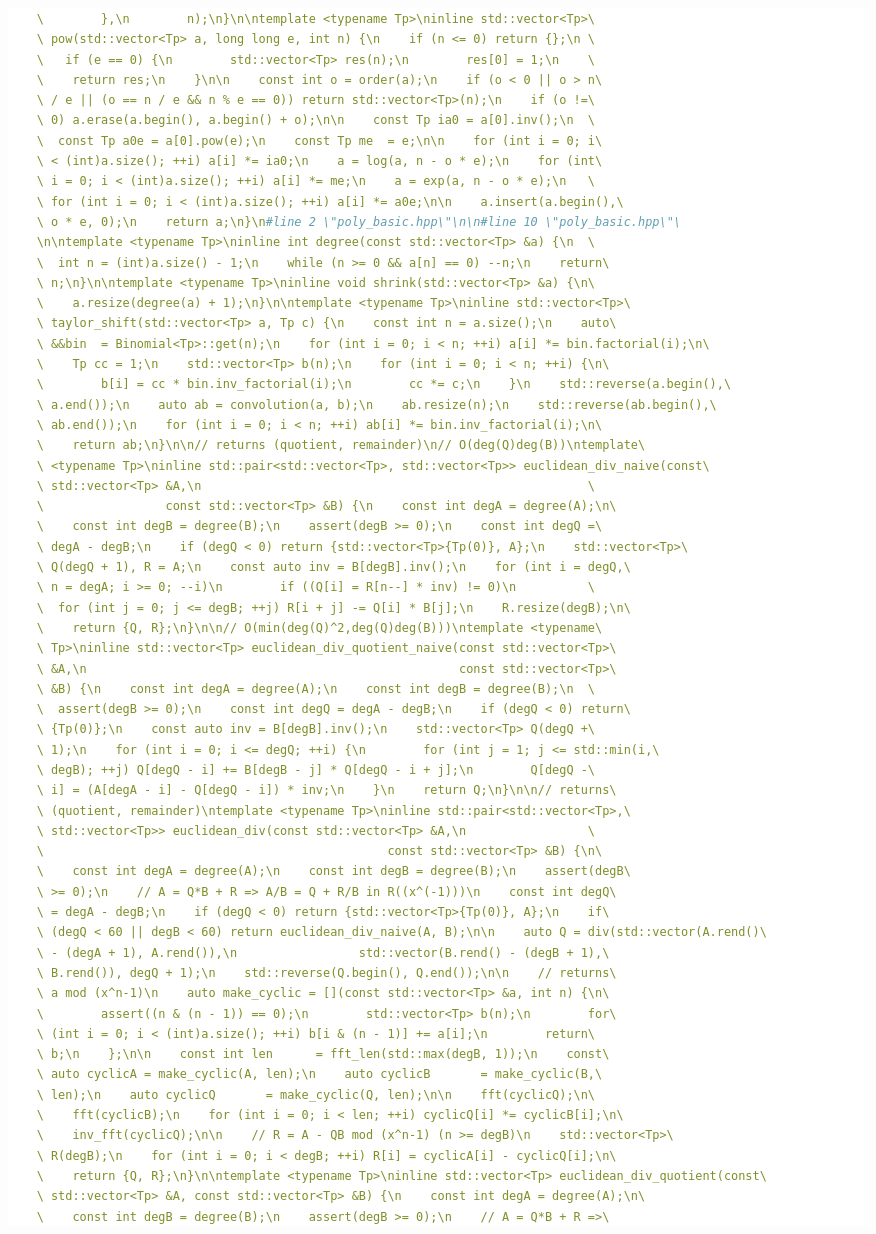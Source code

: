 ```yaml
    \        },\n        n);\n}\n\ntemplate <typename Tp>\ninline std::vector<Tp>\
    \ pow(std::vector<Tp> a, long long e, int n) {\n    if (n <= 0) return {};\n \
    \   if (e == 0) {\n        std::vector<Tp> res(n);\n        res[0] = 1;\n    \
    \    return res;\n    }\n\n    const int o = order(a);\n    if (o < 0 || o > n\
    \ / e || (o == n / e && n % e == 0)) return std::vector<Tp>(n);\n    if (o !=\
    \ 0) a.erase(a.begin(), a.begin() + o);\n\n    const Tp ia0 = a[0].inv();\n  \
    \  const Tp a0e = a[0].pow(e);\n    const Tp me  = e;\n\n    for (int i = 0; i\
    \ < (int)a.size(); ++i) a[i] *= ia0;\n    a = log(a, n - o * e);\n    for (int\
    \ i = 0; i < (int)a.size(); ++i) a[i] *= me;\n    a = exp(a, n - o * e);\n   \
    \ for (int i = 0; i < (int)a.size(); ++i) a[i] *= a0e;\n\n    a.insert(a.begin(),\
    \ o * e, 0);\n    return a;\n}\n#line 2 \"poly_basic.hpp\"\n\n#line 10 \"poly_basic.hpp\"\
    \n\ntemplate <typename Tp>\ninline int degree(const std::vector<Tp> &a) {\n  \
    \  int n = (int)a.size() - 1;\n    while (n >= 0 && a[n] == 0) --n;\n    return\
    \ n;\n}\n\ntemplate <typename Tp>\ninline void shrink(std::vector<Tp> &a) {\n\
    \    a.resize(degree(a) + 1);\n}\n\ntemplate <typename Tp>\ninline std::vector<Tp>\
    \ taylor_shift(std::vector<Tp> a, Tp c) {\n    const int n = a.size();\n    auto\
    \ &&bin  = Binomial<Tp>::get(n);\n    for (int i = 0; i < n; ++i) a[i] *= bin.factorial(i);\n\
    \    Tp cc = 1;\n    std::vector<Tp> b(n);\n    for (int i = 0; i < n; ++i) {\n\
    \        b[i] = cc * bin.inv_factorial(i);\n        cc *= c;\n    }\n    std::reverse(a.begin(),\
    \ a.end());\n    auto ab = convolution(a, b);\n    ab.resize(n);\n    std::reverse(ab.begin(),\
    \ ab.end());\n    for (int i = 0; i < n; ++i) ab[i] *= bin.inv_factorial(i);\n\
    \    return ab;\n}\n\n// returns (quotient, remainder)\n// O(deg(Q)deg(B))\ntemplate\
    \ <typename Tp>\ninline std::pair<std::vector<Tp>, std::vector<Tp>> euclidean_div_naive(const\
    \ std::vector<Tp> &A,\n                                                      \
    \                 const std::vector<Tp> &B) {\n    const int degA = degree(A);\n\
    \    const int degB = degree(B);\n    assert(degB >= 0);\n    const int degQ =\
    \ degA - degB;\n    if (degQ < 0) return {std::vector<Tp>{Tp(0)}, A};\n    std::vector<Tp>\
    \ Q(degQ + 1), R = A;\n    const auto inv = B[degB].inv();\n    for (int i = degQ,\
    \ n = degA; i >= 0; --i)\n        if ((Q[i] = R[n--] * inv) != 0)\n          \
    \  for (int j = 0; j <= degB; ++j) R[i + j] -= Q[i] * B[j];\n    R.resize(degB);\n\
    \    return {Q, R};\n}\n\n// O(min(deg(Q)^2,deg(Q)deg(B)))\ntemplate <typename\
    \ Tp>\ninline std::vector<Tp> euclidean_div_quotient_naive(const std::vector<Tp>\
    \ &A,\n                                                    const std::vector<Tp>\
    \ &B) {\n    const int degA = degree(A);\n    const int degB = degree(B);\n  \
    \  assert(degB >= 0);\n    const int degQ = degA - degB;\n    if (degQ < 0) return\
    \ {Tp(0)};\n    const auto inv = B[degB].inv();\n    std::vector<Tp> Q(degQ +\
    \ 1);\n    for (int i = 0; i <= degQ; ++i) {\n        for (int j = 1; j <= std::min(i,\
    \ degB); ++j) Q[degQ - i] += B[degB - j] * Q[degQ - i + j];\n        Q[degQ -\
    \ i] = (A[degA - i] - Q[degQ - i]) * inv;\n    }\n    return Q;\n}\n\n// returns\
    \ (quotient, remainder)\ntemplate <typename Tp>\ninline std::pair<std::vector<Tp>,\
    \ std::vector<Tp>> euclidean_div(const std::vector<Tp> &A,\n                 \
    \                                                const std::vector<Tp> &B) {\n\
    \    const int degA = degree(A);\n    const int degB = degree(B);\n    assert(degB\
    \ >= 0);\n    // A = Q*B + R => A/B = Q + R/B in R((x^(-1)))\n    const int degQ\
    \ = degA - degB;\n    if (degQ < 0) return {std::vector<Tp>{Tp(0)}, A};\n    if\
    \ (degQ < 60 || degB < 60) return euclidean_div_naive(A, B);\n\n    auto Q = div(std::vector(A.rend()\
    \ - (degA + 1), A.rend()),\n                 std::vector(B.rend() - (degB + 1),\
    \ B.rend()), degQ + 1);\n    std::reverse(Q.begin(), Q.end());\n\n    // returns\
    \ a mod (x^n-1)\n    auto make_cyclic = [](const std::vector<Tp> &a, int n) {\n\
    \        assert((n & (n - 1)) == 0);\n        std::vector<Tp> b(n);\n        for\
    \ (int i = 0; i < (int)a.size(); ++i) b[i & (n - 1)] += a[i];\n        return\
    \ b;\n    };\n\n    const int len      = fft_len(std::max(degB, 1));\n    const\
    \ auto cyclicA = make_cyclic(A, len);\n    auto cyclicB       = make_cyclic(B,\
    \ len);\n    auto cyclicQ       = make_cyclic(Q, len);\n\n    fft(cyclicQ);\n\
    \    fft(cyclicB);\n    for (int i = 0; i < len; ++i) cyclicQ[i] *= cyclicB[i];\n\
    \    inv_fft(cyclicQ);\n\n    // R = A - QB mod (x^n-1) (n >= degB)\n    std::vector<Tp>\
    \ R(degB);\n    for (int i = 0; i < degB; ++i) R[i] = cyclicA[i] - cyclicQ[i];\n\
    \    return {Q, R};\n}\n\ntemplate <typename Tp>\ninline std::vector<Tp> euclidean_div_quotient(const\
    \ std::vector<Tp> &A, const std::vector<Tp> &B) {\n    const int degA = degree(A);\n\
    \    const int degB = degree(B);\n    assert(degB >= 0);\n    // A = Q*B + R =>\
```